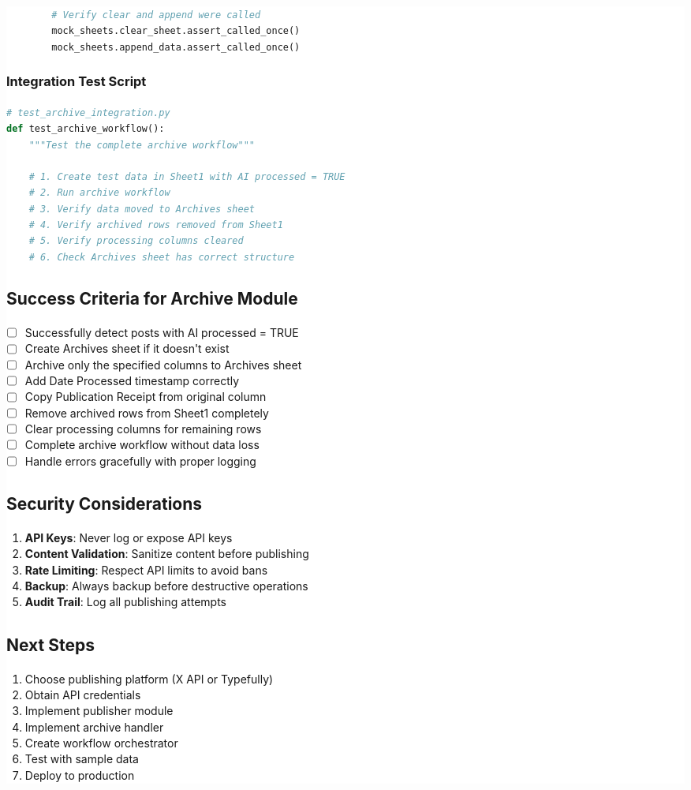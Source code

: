```python
        # Verify clear and append were called
        mock_sheets.clear_sheet.assert_called_once()
        mock_sheets.append_data.assert_called_once()
```

### Integration Test Script
```python
# test_archive_integration.py
def test_archive_workflow():
    """Test the complete archive workflow"""
    
    # 1. Create test data in Sheet1 with AI processed = TRUE
    # 2. Run archive workflow
    # 3. Verify data moved to Archives sheet
    # 4. Verify archived rows removed from Sheet1
    # 5. Verify processing columns cleared
    # 6. Check Archives sheet has correct structure
```

## Success Criteria for Archive Module

- [ ] Successfully detect posts with AI processed = TRUE
- [ ] Create Archives sheet if it doesn't exist
- [ ] Archive only the specified columns to Archives sheet
- [ ] Add Date Processed timestamp correctly
- [ ] Copy Publication Receipt from original column
- [ ] Remove archived rows from Sheet1 completely
- [ ] Clear processing columns for remaining rows
- [ ] Complete archive workflow without data loss
- [ ] Handle errors gracefully with proper logging

## Security Considerations

1. **API Keys**: Never log or expose API keys
2. **Content Validation**: Sanitize content before publishing
3. **Rate Limiting**: Respect API limits to avoid bans
4. **Backup**: Always backup before destructive operations
5. **Audit Trail**: Log all publishing attempts

## Next Steps

1. Choose publishing platform (X API or Typefully)
2. Obtain API credentials
3. Implement publisher module
4. Implement archive handler
5. Create workflow orchestrator
6. Test with sample data
7. Deploy to production
